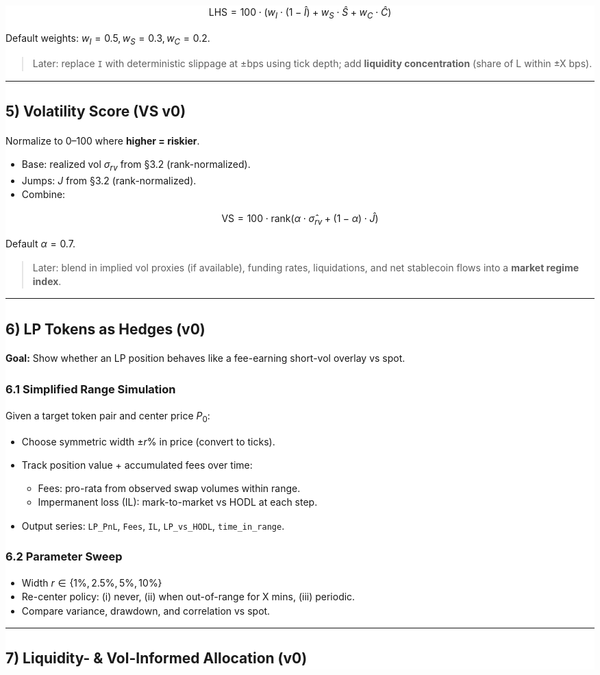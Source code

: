 $$
\text{LHS} = 100 \cdot ( w_I \cdot (1-\hat I) + w_S \cdot \hat S + w_C \cdot \hat C )
$$

Default weights: $w_I=0.5, w_S=0.3, w_C=0.2$.

> Later: replace `I` with deterministic slippage at ±bps using tick depth; add **liquidity concentration** (share of L within ±X bps).

---

## 5) Volatility Score (VS v0)

Normalize to 0–100 where **higher = riskier**.

* Base: realized vol $\sigma_{rv}$ from §3.2 (rank-normalized).
* Jumps: $J$ from §3.2 (rank-normalized).
* Combine:

$$
\text{VS} = 100 \cdot \text{rank}(\alpha \cdot \hat\sigma_{rv} + (1-\alpha)\cdot \hat J)
$$

Default $\alpha = 0.7$.

> Later: blend in implied vol proxies (if available), funding rates, liquidations, and net stablecoin flows into a **market regime index**.

---

## 6) LP Tokens as Hedges (v0)

**Goal:** Show whether an LP position behaves like a fee-earning short-vol overlay vs spot.

### 6.1 Simplified Range Simulation

Given a target token pair and center price $P_0$:

* Choose symmetric width ±$r\%$ in price (convert to ticks).
* Track position value + accumulated fees over time:

  * Fees: pro-rata from observed swap volumes within range.
  * Impermanent loss (IL): mark-to-market vs HODL at each step.
* Output series: `LP_PnL`, `Fees`, `IL`, `LP_vs_HODL`, `time_in_range`.

### 6.2 Parameter Sweep

* Width $r \in \{1\%, 2.5\%, 5\%, 10\%\}$
* Re-center policy: (i) never, (ii) when out-of-range for X mins, (iii) periodic.
* Compare variance, drawdown, and correlation vs spot.

---

## 7) Liquidity- & Vol-Informed Allocation (v0)
